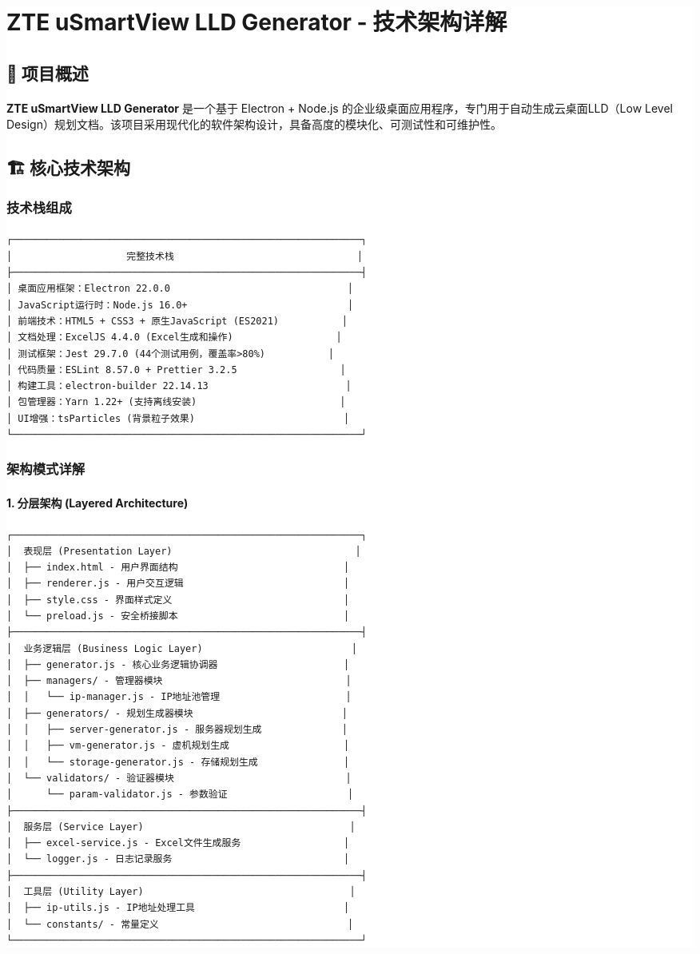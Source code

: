 # ZTE uSmartView LLD Generator - 技术架构详解

## 🎯 项目概述

**ZTE uSmartView LLD Generator** 是一个基于 Electron + Node.js 的企业级桌面应用程序，专门用于自动生成云桌面LLD（Low Level Design）规划文档。该项目采用现代化的软件架构设计，具备高度的模块化、可测试性和可维护性。

## 🏗️ 核心技术架构

### 技术栈组成
```
┌─────────────────────────────────────────────────────────────┐
│                    完整技术栈                                │
├─────────────────────────────────────────────────────────────┤
│ 桌面应用框架：Electron 22.0.0                               │
│ JavaScript运行时：Node.js 16.0+                            │
│ 前端技术：HTML5 + CSS3 + 原生JavaScript (ES2021)           │
│ 文档处理：ExcelJS 4.4.0 (Excel生成和操作)                  │
│ 测试框架：Jest 29.7.0 (44个测试用例，覆盖率>80%)           │
│ 代码质量：ESLint 8.57.0 + Prettier 3.2.5                  │
│ 构建工具：electron-builder 22.14.13                        │
│ 包管理器：Yarn 1.22+ (支持离线安装)                         │
│ UI增强：tsParticles (背景粒子效果)                          │
└─────────────────────────────────────────────────────────────┘
```

### 架构模式详解

#### 1. 分层架构 (Layered Architecture)
```
┌─────────────────────────────────────────────────────────────┐
│  表现层 (Presentation Layer)                                │
│  ├── index.html - 用户界面结构                             │
│  ├── renderer.js - 用户交互逻辑                            │
│  ├── style.css - 界面样式定义                              │
│  └── preload.js - 安全桥接脚本                             │
├─────────────────────────────────────────────────────────────┤
│  业务逻辑层 (Business Logic Layer)                          │
│  ├── generator.js - 核心业务逻辑协调器                      │
│  ├── managers/ - 管理器模块                                │
│  │   └── ip-manager.js - IP地址池管理                      │
│  ├── generators/ - 规划生成器模块                          │
│  │   ├── server-generator.js - 服务器规划生成              │
│  │   ├── vm-generator.js - 虚机规划生成                    │
│  │   └── storage-generator.js - 存储规划生成               │
│  └── validators/ - 验证器模块                              │
│      └── param-validator.js - 参数验证                     │
├─────────────────────────────────────────────────────────────┤
│  服务层 (Service Layer)                                    │
│  ├── excel-service.js - Excel文件生成服务                  │
│  └── logger.js - 日志记录服务                              │
├─────────────────────────────────────────────────────────────┤
│  工具层 (Utility Layer)                                    │
│  ├── ip-utils.js - IP地址处理工具                          │
│  └── constants/ - 常量定义                                 │
└─────────────────────────────────────────────────────────────┘
```
